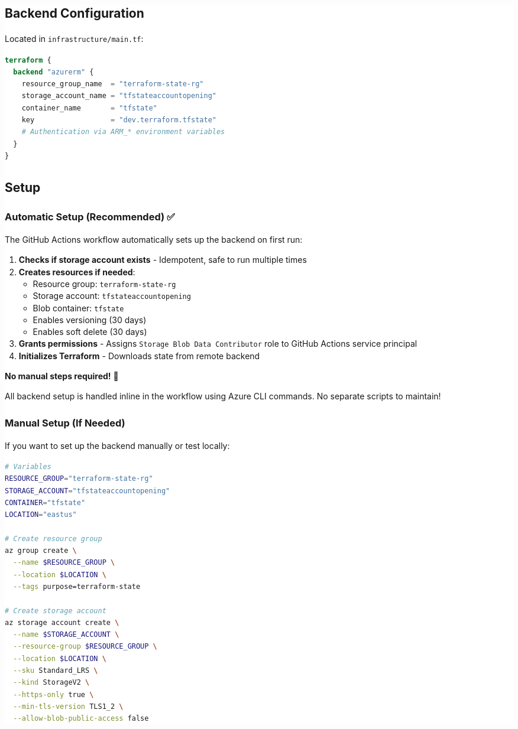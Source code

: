 ## Backend Configuration

Located in `infrastructure/main.tf`:

```terraform
terraform {
  backend "azurerm" {
    resource_group_name  = "terraform-state-rg"
    storage_account_name = "tfstateaccountopening"
    container_name       = "tfstate"
    key                  = "dev.terraform.tfstate"
    # Authentication via ARM_* environment variables
  }
}
```

## Setup

### Automatic Setup (Recommended) ✅

The GitHub Actions workflow automatically sets up the backend on first run:

1. **Checks if storage account exists** - Idempotent, safe to run multiple times
2. **Creates resources if needed**:
   - Resource group: `terraform-state-rg`
   - Storage account: `tfstateaccountopening`
   - Blob container: `tfstate`
   - Enables versioning (30 days)
   - Enables soft delete (30 days)
3. **Grants permissions** - Assigns `Storage Blob Data Contributor` role to GitHub Actions service principal
4. **Initializes Terraform** - Downloads state from remote backend

**No manual steps required!** 🎉

All backend setup is handled inline in the workflow using Azure CLI commands. No separate scripts to maintain!

### Manual Setup (If Needed)

If you want to set up the backend manually or test locally:

```bash
# Variables
RESOURCE_GROUP="terraform-state-rg"
STORAGE_ACCOUNT="tfstateaccountopening"
CONTAINER="tfstate"
LOCATION="eastus"

# Create resource group
az group create \
  --name $RESOURCE_GROUP \
  --location $LOCATION \
  --tags purpose=terraform-state

# Create storage account
az storage account create \
  --name $STORAGE_ACCOUNT \
  --resource-group $RESOURCE_GROUP \
  --location $LOCATION \
  --sku Standard_LRS \
  --kind StorageV2 \
  --https-only true \
  --min-tls-version TLS1_2 \
  --allow-blob-public-access false
```